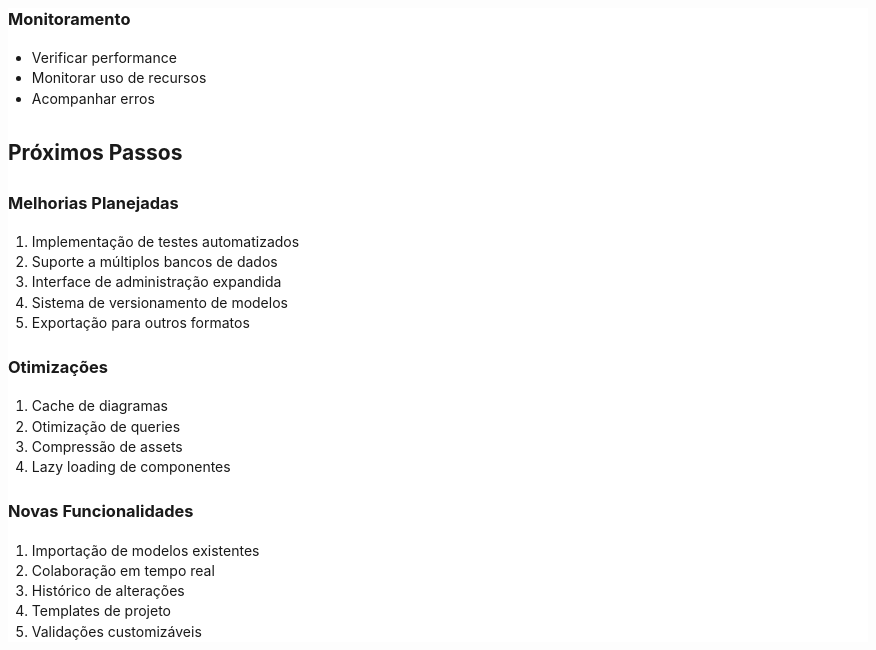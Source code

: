### Monitoramento
- Verificar performance
- Monitorar uso de recursos
- Acompanhar erros

## Próximos Passos

### Melhorias Planejadas
1. Implementação de testes automatizados
2. Suporte a múltiplos bancos de dados
3. Interface de administração expandida
4. Sistema de versionamento de modelos
5. Exportação para outros formatos

### Otimizações
1. Cache de diagramas
2. Otimização de queries
3. Compressão de assets
4. Lazy loading de componentes

### Novas Funcionalidades
1. Importação de modelos existentes
2. Colaboração em tempo real
3. Histórico de alterações
4. Templates de projeto
5. Validações customizáveis 
